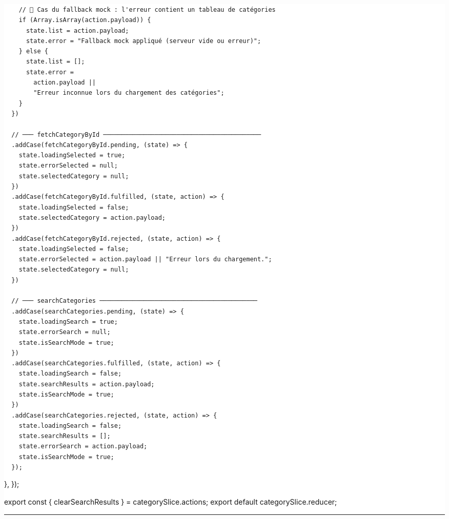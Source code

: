         // 🎯 Cas du fallback mock : l'erreur contient un tableau de catégories
        if (Array.isArray(action.payload)) {
          state.list = action.payload;
          state.error = "Fallback mock appliqué (serveur vide ou erreur)";
        } else {
          state.list = [];
          state.error =
            action.payload ||
            "Erreur inconnue lors du chargement des catégories";
        }
      })

      // ─── fetchCategoryById ───────────────────────────────────────────
      .addCase(fetchCategoryById.pending, (state) => {
        state.loadingSelected = true;
        state.errorSelected = null;
        state.selectedCategory = null;
      })
      .addCase(fetchCategoryById.fulfilled, (state, action) => {
        state.loadingSelected = false;
        state.selectedCategory = action.payload;
      })
      .addCase(fetchCategoryById.rejected, (state, action) => {
        state.loadingSelected = false;
        state.errorSelected = action.payload || "Erreur lors du chargement.";
        state.selectedCategory = null;
      })

      // ─── searchCategories ───────────────────────────────────────────
      .addCase(searchCategories.pending, (state) => {
        state.loadingSearch = true;
        state.errorSearch = null;
        state.isSearchMode = true;
      })
      .addCase(searchCategories.fulfilled, (state, action) => {
        state.loadingSearch = false;
        state.searchResults = action.payload;
        state.isSearchMode = true;
      })
      .addCase(searchCategories.rejected, (state, action) => {
        state.loadingSearch = false;
        state.searchResults = [];
        state.errorSearch = action.payload;
        state.isSearchMode = true;
      });

},
});

export const { clearSearchResults } = categorySlice.actions;
export default categorySlice.reducer;

---
